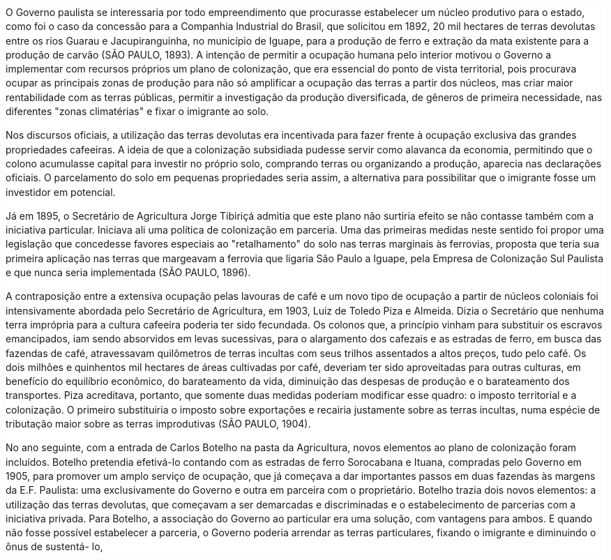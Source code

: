 O Governo paulista se interessaria por todo empreendimento que
procurasse estabelecer um núcleo produtivo para o estado, como foi o
caso da concessão para a Companhia Industrial do Brasil, que solicitou
em 1892, 20 mil hectares de terras devolutas entre os rios Guarau e
Jacupiranguinha, no município de Iguape, para a produção de ferro e
extração da mata existente para a produção de carvão (SÃO PAULO, 1893).
A intenção de permitir a ocupação humana pelo interior motivou o Governo
a implementar com recursos próprios um plano de colonização, que era
essencial do ponto de vista territorial, pois procurava ocupar as
principais zonas de produção para não só amplificar a ocupação das
terras a partir dos núcleos, mas criar maior rentabilidade com as terras
públicas, permitir a investigação da produção diversificada, de gêneros
de primeira necessidade, nas diferentes "zonas climatérias" e fixar o
imigrante ao solo.

Nos discursos oficiais, a utilização das terras devolutas era
incentivada para fazer frente à ocupação exclusiva das grandes
propriedades cafeeiras. A ideia de que a colonização subsidiada pudesse
servir como alavanca da economia, permitindo que o colono acumulasse
capital para investir no próprio solo, comprando terras ou organizando a
produção, aparecia nas declarações oficiais. O parcelamento do solo em
pequenas propriedades seria assim, a alternativa para possibilitar que o
imigrante fosse um investidor em potencial.

Já em 1895, o Secretário de Agricultura Jorge Tibiriçá admitia que este
plano não surtiria efeito se não contasse também com a iniciativa
particular. Iniciava ali uma política de colonização em parceria. Uma
das primeiras medidas neste sentido foi propor uma legislação que
concedesse favores especiais ao "retalhamento" do solo nas terras
marginais às ferrovias, proposta que teria sua primeira aplicação nas
terras que margeavam a ferrovia que ligaria São Paulo a Iguape, pela
Empresa de Colonização Sul Paulista e que nunca seria implementada (SÃO
PAULO, 1896).

A contraposição entre a extensiva ocupação pelas lavouras de café e um
novo tipo de ocupação a partir de núcleos coloniais foi intensivamente
abordada pelo Secretário de Agricultura, em 1903, Luiz de Toledo Piza e
Almeida. Dizia o Secretário que nenhuma terra imprópria para a cultura
cafeeira poderia ter sido fecundada. Os colonos que, a princípio vinham
para substituir os escravos emancipados, iam sendo absorvidos em levas
sucessivas, para o alargamento dos cafezais e as estradas de ferro, em
busca das fazendas de café, atravessavam quilômetros de terras incultas
com seus trilhos assentados a altos preços, tudo pelo café. Os dois
milhões e quinhentos mil hectares de áreas cultivadas por café, deveriam
ter sido aproveitadas para outras culturas, em benefício do equilíbrio
econômico, do barateamento da vida, diminuição das despesas de produção
e o barateamento dos transportes. Piza acreditava, portanto, que somente
duas medidas poderiam modificar esse quadro: o imposto territorial e a
colonização. O primeiro substituiria o imposto sobre exportações e
recairia justamente sobre as terras incultas, numa espécie de tributação
maior sobre as terras improdutivas (SÃO PAULO, 1904).

No ano seguinte, com a entrada de Carlos Botelho na pasta da
Agricultura, novos elementos ao plano de colonização foram incluídos.
Botelho pretendia efetivá-lo contando com as estradas de ferro
Sorocabana e Ituana, compradas pelo Governo em 1905, para promover um
amplo serviço de ocupação, que já começava a dar importantes passos em
duas fazendas às margens da E.F. Paulista: uma exclusivamente do Governo
e outra em parceira com o proprietário. Botelho trazia dois novos
elementos: a utilização das terras devolutas, que começavam a ser
demarcadas e discriminadas e o estabelecimento de parcerias com a
iniciativa privada. Para Botelho, a associação do Governo ao particular
era uma solução, com vantagens para ambos. E quando não fosse possível
estabelecer a parceria, o Governo poderia arrendar as terras
particulares, fixando o imigrante e diminuindo o ônus de sustentá- lo,